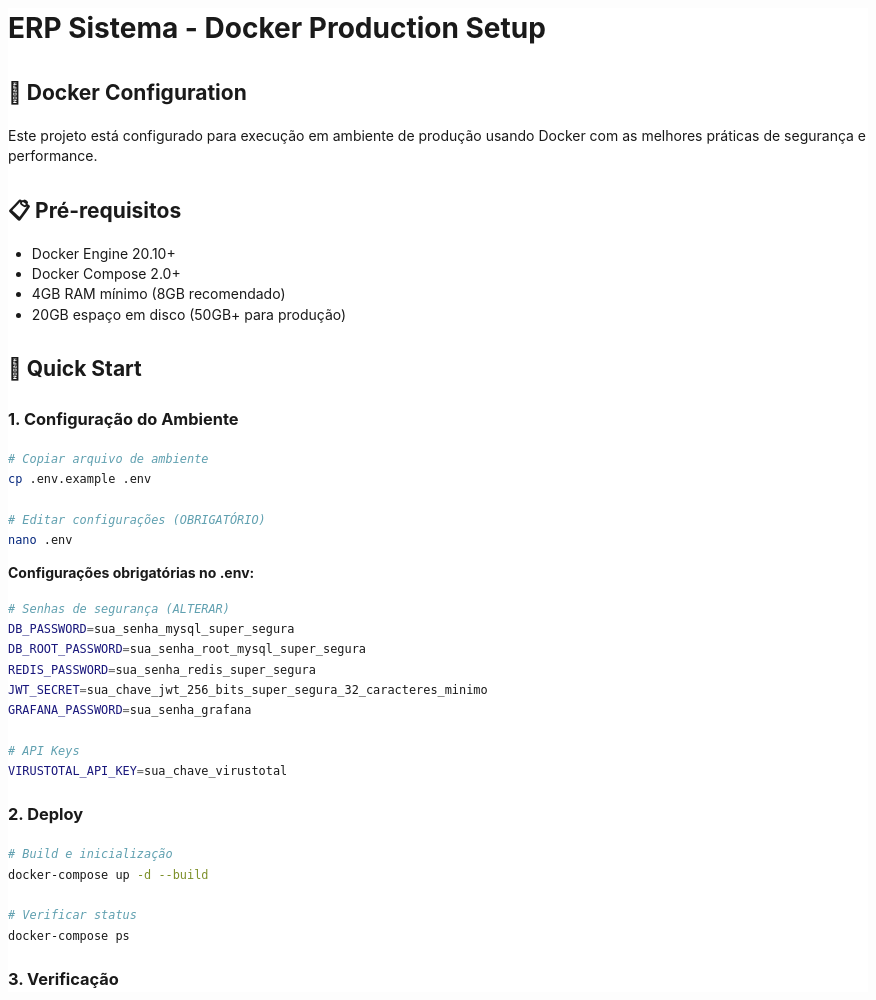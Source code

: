 # ERP Sistema - Docker Production Setup

## 🐳 Docker Configuration

Este projeto está configurado para execução em ambiente de produção usando Docker com as melhores práticas de segurança e performance.

## 📋 Pré-requisitos

- Docker Engine 20.10+
- Docker Compose 2.0+
- 4GB RAM mínimo (8GB recomendado)
- 20GB espaço em disco (50GB+ para produção)

## 🚀 Quick Start

### 1. Configuração do Ambiente

```bash
# Copiar arquivo de ambiente
cp .env.example .env

# Editar configurações (OBRIGATÓRIO)
nano .env
```

**Configurações obrigatórias no .env:**
```bash
# Senhas de segurança (ALTERAR)
DB_PASSWORD=sua_senha_mysql_super_segura
DB_ROOT_PASSWORD=sua_senha_root_mysql_super_segura
REDIS_PASSWORD=sua_senha_redis_super_segura
JWT_SECRET=sua_chave_jwt_256_bits_super_segura_32_caracteres_minimo
GRAFANA_PASSWORD=sua_senha_grafana

# API Keys
VIRUSTOTAL_API_KEY=sua_chave_virustotal
```

### 2. Deploy

```bash
# Build e inicialização
docker-compose up -d --build

# Verificar status
docker-compose ps
```

### 3. Verificação
